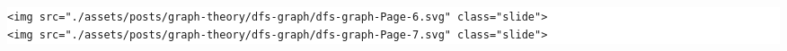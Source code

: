     <img src="./assets/posts/graph-theory/dfs-graph/dfs-graph-Page-6.svg" class="slide">
    <img src="./assets/posts/graph-theory/dfs-graph/dfs-graph-Page-7.svg" class="slide">